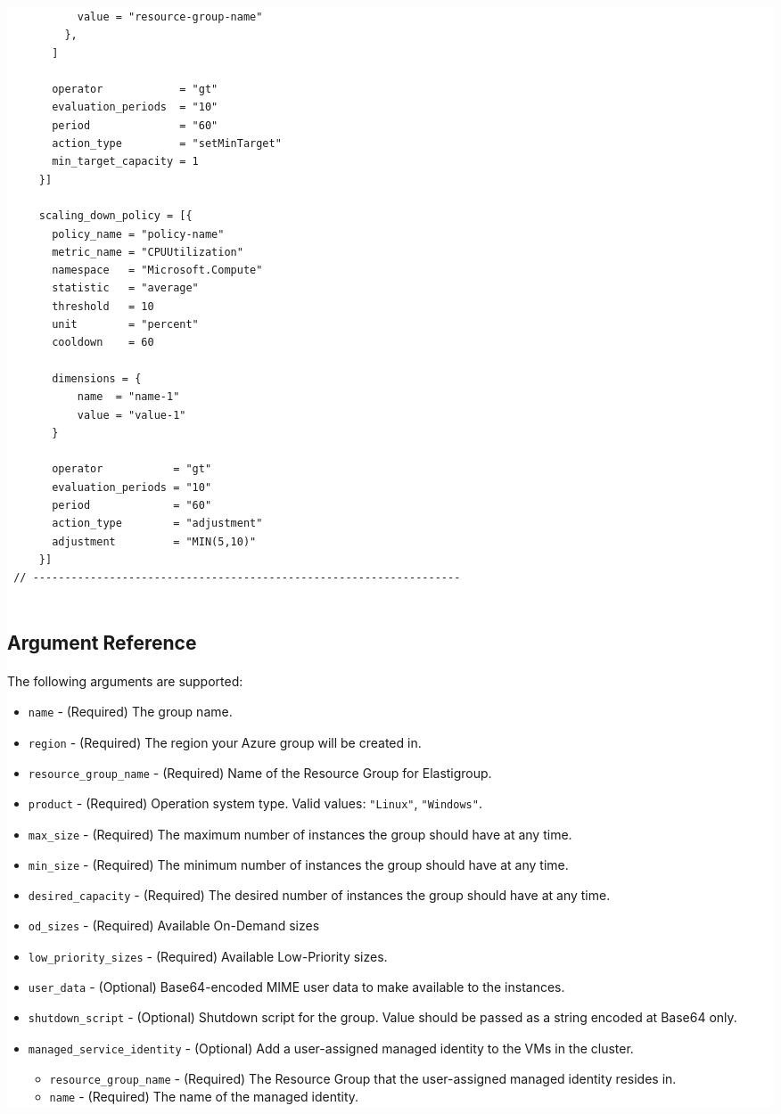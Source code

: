 ```hcl
           value = "resource-group-name"
         },
       ]
       
       operator            = "gt"
       evaluation_periods  = "10"
       period              = "60"
       action_type         = "setMinTarget"
       min_target_capacity = 1
     }]
 
     scaling_down_policy = [{
       policy_name = "policy-name"
       metric_name = "CPUUtilization"
       namespace   = "Microsoft.Compute"
       statistic   = "average"
       threshold   = 10
       unit        = "percent"
       cooldown    = 60
       
       dimensions = {
           name  = "name-1"
           value = "value-1"
       }
       
       operator           = "gt"
       evaluation_periods = "10"
       period             = "60"
       action_type        = "adjustment"
       adjustment         = "MIN(5,10)"
     }]
 // -------------------------------------------------------------------
 
```

## Argument Reference

The following arguments are supported:

* `name` - (Required) The group name.
* `region` - (Required) The region your Azure group will be created in.
* `resource_group_name` - (Required) Name of the Resource Group for Elastigroup.
* `product` - (Required) Operation system type. Valid values: `"Linux"`, `"Windows"`.
* `max_size` - (Required) The maximum number of instances the group should have at any time.
* `min_size` - (Required) The minimum number of instances the group should have at any time.
* `desired_capacity` - (Required) The desired number of instances the group should have at any time.

* `od_sizes` - (Required) Available On-Demand sizes
* `low_priority_sizes` - (Required) Available Low-Priority sizes.

* `user_data` - (Optional) Base64-encoded MIME user data to make available to the instances.
* `shutdown_script` - (Optional) Shutdown script for the group. Value should be passed as a string encoded at Base64 only.
* `managed_service_identity` - (Optional) Add a user-assigned managed identity to the VMs in the cluster.
    * `resource_group_name` - (Required) The Resource Group that the user-assigned managed identity resides in.
    * `name` - (Required) The name of the managed identity.
